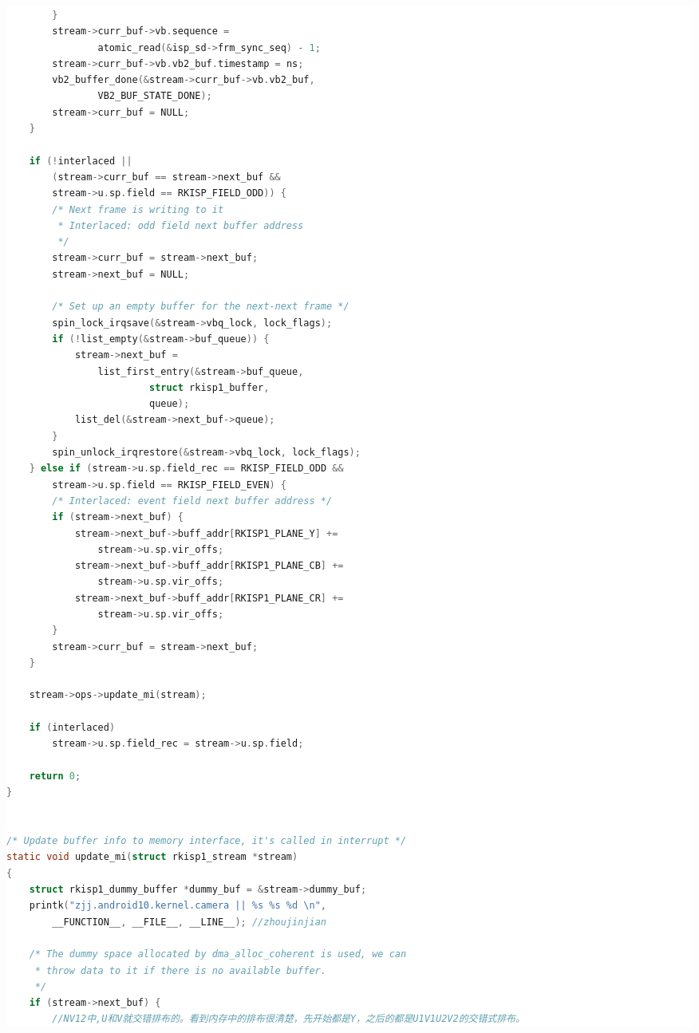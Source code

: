 ``` c
		}
		stream->curr_buf->vb.sequence =
				atomic_read(&isp_sd->frm_sync_seq) - 1;
		stream->curr_buf->vb.vb2_buf.timestamp = ns;
		vb2_buffer_done(&stream->curr_buf->vb.vb2_buf,
				VB2_BUF_STATE_DONE);
		stream->curr_buf = NULL;
	}

	if (!interlaced ||
		(stream->curr_buf == stream->next_buf &&
		stream->u.sp.field == RKISP_FIELD_ODD)) {
		/* Next frame is writing to it
		 * Interlaced: odd field next buffer address
		 */
		stream->curr_buf = stream->next_buf;
		stream->next_buf = NULL;

		/* Set up an empty buffer for the next-next frame */
		spin_lock_irqsave(&stream->vbq_lock, lock_flags);
		if (!list_empty(&stream->buf_queue)) {
			stream->next_buf =
				list_first_entry(&stream->buf_queue,
						 struct rkisp1_buffer,
						 queue);
			list_del(&stream->next_buf->queue);
		}
		spin_unlock_irqrestore(&stream->vbq_lock, lock_flags);
	} else if (stream->u.sp.field_rec == RKISP_FIELD_ODD &&
		stream->u.sp.field == RKISP_FIELD_EVEN) {
		/* Interlaced: event field next buffer address */
		if (stream->next_buf) {
			stream->next_buf->buff_addr[RKISP1_PLANE_Y] +=
				stream->u.sp.vir_offs;
			stream->next_buf->buff_addr[RKISP1_PLANE_CB] +=
				stream->u.sp.vir_offs;
			stream->next_buf->buff_addr[RKISP1_PLANE_CR] +=
				stream->u.sp.vir_offs;
		}
		stream->curr_buf = stream->next_buf;
	}

	stream->ops->update_mi(stream);

	if (interlaced)
		stream->u.sp.field_rec = stream->u.sp.field;

	return 0;
}


/* Update buffer info to memory interface, it's called in interrupt */
static void update_mi(struct rkisp1_stream *stream)
{
	struct rkisp1_dummy_buffer *dummy_buf = &stream->dummy_buf;
	printk("zjj.android10.kernel.camera || %s %s %d \n",
		__FUNCTION__, __FILE__, __LINE__); //zhoujinjian

	/* The dummy space allocated by dma_alloc_coherent is used, we can
	 * throw data to it if there is no available buffer.
	 */
	if (stream->next_buf) {
		//NV12中,U和V就交错排布的。看到内存中的排布很清楚，先开始都是Y，之后的都是U1V1U2V2的交错式排布。
```